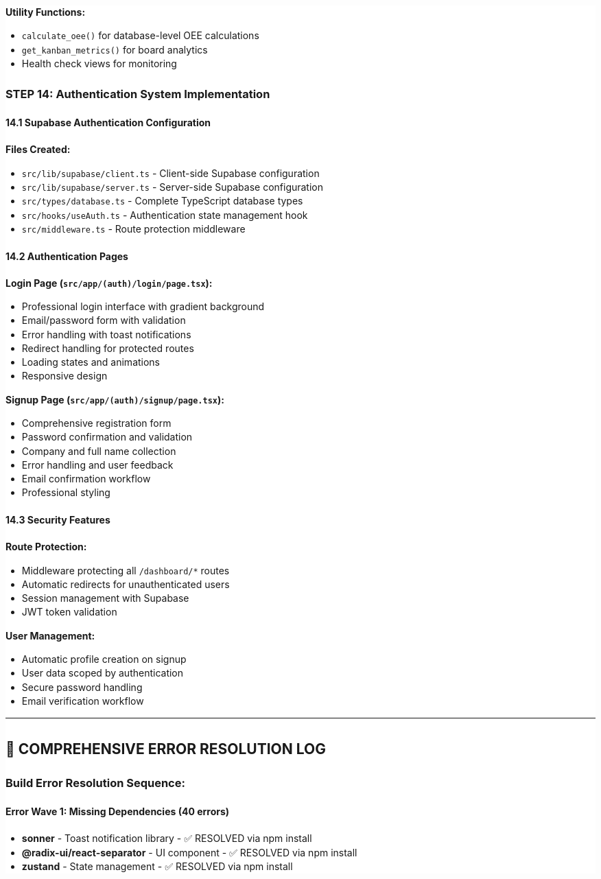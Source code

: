 **Utility Functions:**
- `calculate_oee()` for database-level OEE calculations
- `get_kanban_metrics()` for board analytics
- Health check views for monitoring

### **STEP 14: Authentication System Implementation**

#### **14.1 Supabase Authentication Configuration**
**Files Created:**
- `src/lib/supabase/client.ts` - Client-side Supabase configuration
- `src/lib/supabase/server.ts` - Server-side Supabase configuration
- `src/types/database.ts` - Complete TypeScript database types
- `src/hooks/useAuth.ts` - Authentication state management hook
- `src/middleware.ts` - Route protection middleware

#### **14.2 Authentication Pages**
**Login Page (`src/app/(auth)/login/page.tsx`):**
- Professional login interface with gradient background
- Email/password form with validation
- Error handling with toast notifications
- Redirect handling for protected routes
- Loading states and animations
- Responsive design

**Signup Page (`src/app/(auth)/signup/page.tsx`):**
- Comprehensive registration form
- Password confirmation and validation
- Company and full name collection
- Error handling and user feedback
- Email confirmation workflow
- Professional styling

#### **14.3 Security Features**
**Route Protection:**
- Middleware protecting all `/dashboard/*` routes
- Automatic redirects for unauthenticated users
- Session management with Supabase
- JWT token validation

**User Management:**
- Automatic profile creation on signup
- User data scoped by authentication
- Secure password handling
- Email verification workflow

---

## 🐛 **COMPREHENSIVE ERROR RESOLUTION LOG**

### **Build Error Resolution Sequence:**

#### **Error Wave 1: Missing Dependencies (40 errors)**
- **sonner** - Toast notification library - ✅ RESOLVED via npm install
- **@radix-ui/react-separator** - UI component - ✅ RESOLVED via npm install  
- **zustand** - State management - ✅ RESOLVED via npm install

